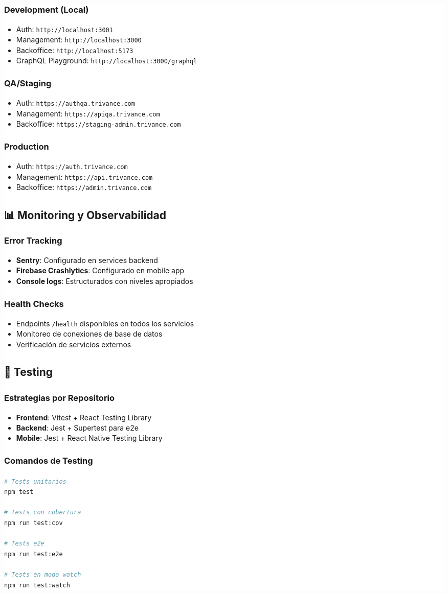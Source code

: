 ### Development (Local)
- Auth: `http://localhost:3001`
- Management: `http://localhost:3000`
- Backoffice: `http://localhost:5173`
- GraphQL Playground: `http://localhost:3000/graphql`

### QA/Staging
- Auth: `https://authqa.trivance.com`
- Management: `https://apiqa.trivance.com`
- Backoffice: `https://staging-admin.trivance.com`

### Production
- Auth: `https://auth.trivance.com`
- Management: `https://api.trivance.com`
- Backoffice: `https://admin.trivance.com`

## 📊 Monitoring y Observabilidad

### Error Tracking
- **Sentry**: Configurado en services backend
- **Firebase Crashlytics**: Configurado en mobile app
- **Console logs**: Estructurados con niveles apropiados

### Health Checks
- Endpoints `/health` disponibles en todos los servicios
- Monitoreo de conexiones de base de datos
- Verificación de servicios externos

## 🧪 Testing

### Estrategias por Repositorio
- **Frontend**: Vitest + React Testing Library
- **Backend**: Jest + Supertest para e2e
- **Mobile**: Jest + React Native Testing Library

### Comandos de Testing
```bash
# Tests unitarios
npm test

# Tests con cobertura
npm run test:cov

# Tests e2e
npm run test:e2e

# Tests en modo watch
npm run test:watch
```
